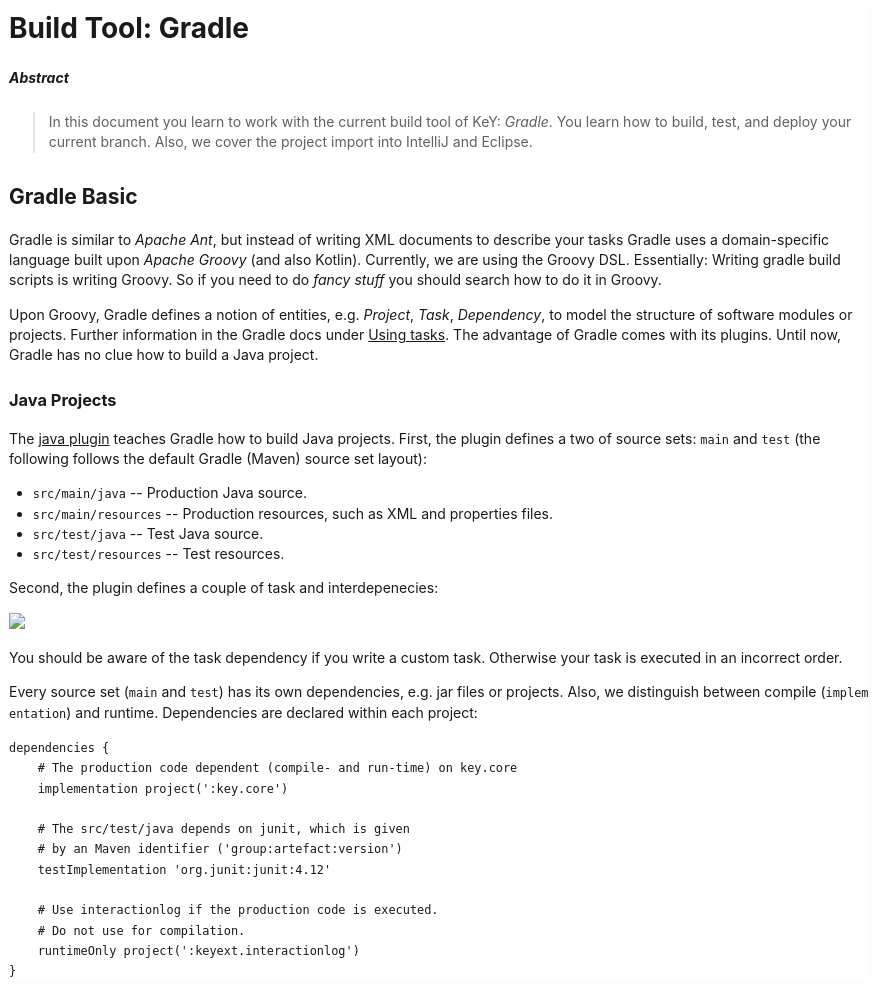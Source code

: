 # Build Tool: Gradle

##### Abstract

> In this document you learn to work with the current build tool of KeY:
> *Gradle*. You learn how to build, test, and deploy your current branch. Also,
> we cover the project import into IntelliJ and Eclipse.



## Gradle Basic

Gradle is similar to *Apache Ant*, but instead of writing XML documents to
describe your tasks Gradle uses a domain-specific language built upon *Apache
Groovy* (and also Kotlin). Currently, we are using the Groovy DSL. Essentially:
Writing gradle build scripts is writing Groovy. So if you need to do *fancy
stuff* you should search how to do it in Groovy.

Upon Groovy, Gradle defines a notion of entities, e.g. *Project*, *Task*,
*Dependency*, to model the structure of software modules or projects. Further
information in the Gradle docs under [Using
tasks](https://docs.gradle.org/current/userguide/tutorial_using_tasks.html). The
advantage of Gradle comes with its plugins. Until now, Gradle has no clue how to
build a Java project.

### Java Projects

The [java plugin](https://docs.gradle.org/current/userguide/java_plugin.html)
teaches Gradle how to build Java projects. First, the plugin defines a two of
source sets: `main` and `test` (the following follows the default Gradle (Maven)
source set layout):

* `src/main/java` -- Production Java source.
* `src/main/resources` -- Production resources, such as XML and properties files.
* `src/test/java` -- Test Java source.
* `src/test/resources` -- Test resources.

Second, the plugin defines a couple of task and interdepenecies:

![](https://docs.gradle.org/current/userguide/img/javaPluginTasks.png)

You should be aware of the task dependency if you write a custom task. Otherwise your
task is executed in an incorrect order.

Every source set (`main` and `test`) has its own dependencies, e.g. jar files or
projects. Also, we distinguish between compile (`implementation`) and runtime.
Dependencies are declared within each project:

```
dependencies {
    # The production code dependent (compile- and run-time) on key.core
    implementation project(':key.core')

    # The src/test/java depends on junit, which is given 
    # by an Maven identifier ('group:artefact:version')
    testImplementation 'org.junit:junit:4.12'
    
    # Use interactionlog if the production code is executed.
    # Do not use for compilation.
    runtimeOnly project(':keyext.interactionlog')
}
```
